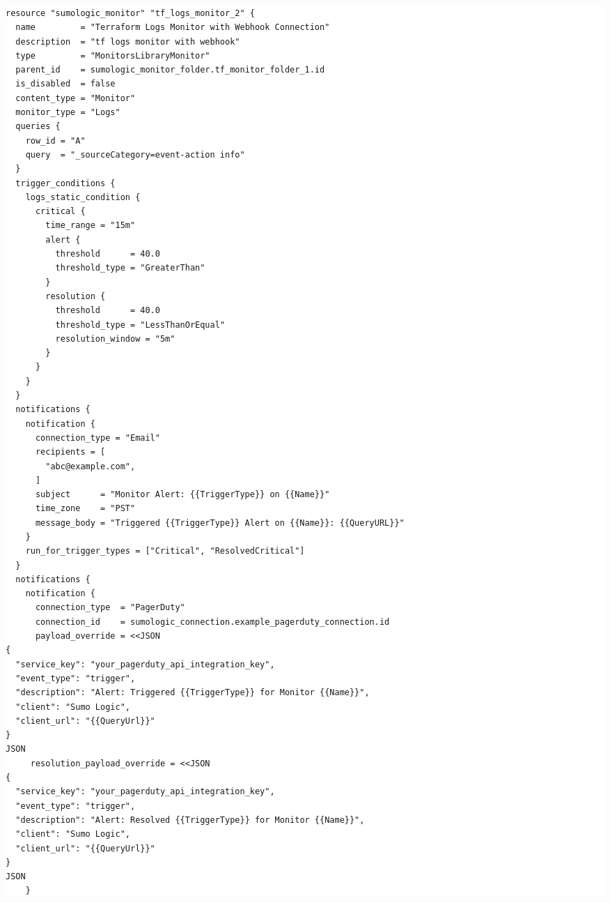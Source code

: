 ```hcl
resource "sumologic_monitor" "tf_logs_monitor_2" {
  name         = "Terraform Logs Monitor with Webhook Connection"
  description  = "tf logs monitor with webhook"
  type         = "MonitorsLibraryMonitor"
  parent_id    = sumologic_monitor_folder.tf_monitor_folder_1.id
  is_disabled  = false
  content_type = "Monitor"
  monitor_type = "Logs"
  queries {
    row_id = "A"
    query  = "_sourceCategory=event-action info"
  }
  trigger_conditions {
    logs_static_condition {
      critical {
        time_range = "15m"
        alert {
          threshold      = 40.0
          threshold_type = "GreaterThan"
        }
        resolution {
          threshold      = 40.0
          threshold_type = "LessThanOrEqual"
          resolution_window = "5m"
        }
      }
    }
  }
  notifications {
    notification {
      connection_type = "Email"
      recipients = [
        "abc@example.com",
      ]
      subject      = "Monitor Alert: {{TriggerType}} on {{Name}}"
      time_zone    = "PST"
      message_body = "Triggered {{TriggerType}} Alert on {{Name}}: {{QueryURL}}"
    }
    run_for_trigger_types = ["Critical", "ResolvedCritical"]
  }
  notifications {
    notification {
      connection_type  = "PagerDuty"
      connection_id    = sumologic_connection.example_pagerduty_connection.id
      payload_override = <<JSON
{
  "service_key": "your_pagerduty_api_integration_key",
  "event_type": "trigger",
  "description": "Alert: Triggered {{TriggerType}} for Monitor {{Name}}",
  "client": "Sumo Logic",
  "client_url": "{{QueryUrl}}"
}
JSON
     resolution_payload_override = <<JSON
{
  "service_key": "your_pagerduty_api_integration_key",
  "event_type": "trigger",
  "description": "Alert: Resolved {{TriggerType}} for Monitor {{Name}}",
  "client": "Sumo Logic",
  "client_url": "{{QueryUrl}}"
}
JSON
    }
```

[1]: https://help.sumologic.com/?cid=10020
[2]: monitor_folder.html.markdown
[3]: https://help.sumologic.com/Visualizations-and-Alerts/Alerts/Monitors#configure-permissions-for-a-monitor